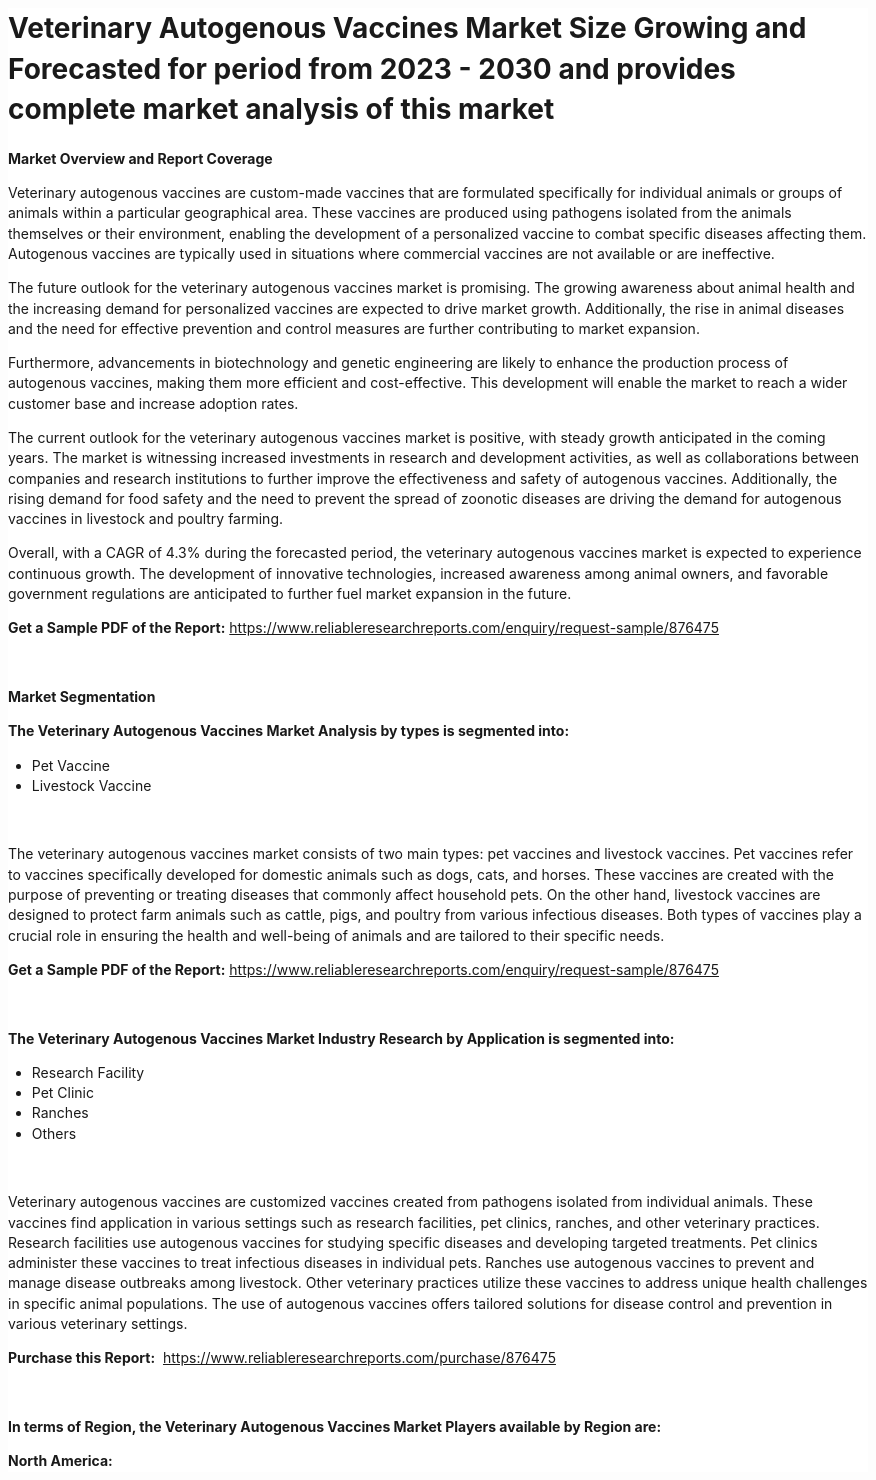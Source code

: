 <p><h1>Veterinary Autogenous Vaccines Market Size Growing and Forecasted for period from 2023 - 2030 and provides complete market analysis of this market</h1></p><p><strong>Market Overview and Report Coverage</strong></p>
<p><p>Veterinary autogenous vaccines are custom-made vaccines that are formulated specifically for individual animals or groups of animals within a particular geographical area. These vaccines are produced using pathogens isolated from the animals themselves or their environment, enabling the development of a personalized vaccine to combat specific diseases affecting them. Autogenous vaccines are typically used in situations where commercial vaccines are not available or are ineffective.</p><p>The future outlook for the veterinary autogenous vaccines market is promising. The growing awareness about animal health and the increasing demand for personalized vaccines are expected to drive market growth. Additionally, the rise in animal diseases and the need for effective prevention and control measures are further contributing to market expansion.</p><p>Furthermore, advancements in biotechnology and genetic engineering are likely to enhance the production process of autogenous vaccines, making them more efficient and cost-effective. This development will enable the market to reach a wider customer base and increase adoption rates.</p><p>The current outlook for the veterinary autogenous vaccines market is positive, with steady growth anticipated in the coming years. The market is witnessing increased investments in research and development activities, as well as collaborations between companies and research institutions to further improve the effectiveness and safety of autogenous vaccines. Additionally, the rising demand for food safety and the need to prevent the spread of zoonotic diseases are driving the demand for autogenous vaccines in livestock and poultry farming.</p><p>Overall, with a CAGR of 4.3% during the forecasted period, the veterinary autogenous vaccines market is expected to experience continuous growth. The development of innovative technologies, increased awareness among animal owners, and favorable government regulations are anticipated to further fuel market expansion in the future.</p></p>
<p><strong>Get a Sample PDF of the Report:</strong> <a href="https://www.reliableresearchreports.com/enquiry/request-sample/876475">https://www.reliableresearchreports.com/enquiry/request-sample/876475</a></p>
<p>&nbsp;</p>
<p><strong>Market Segmentation</strong></p>
<p><strong>The Veterinary Autogenous Vaccines Market Analysis by types is segmented into:</strong></p>
<p><ul><li>Pet Vaccine</li><li>Livestock Vaccine</li></ul></p>
<p>&nbsp;</p>
<p><p>The veterinary autogenous vaccines market consists of two main types: pet vaccines and livestock vaccines. Pet vaccines refer to vaccines specifically developed for domestic animals such as dogs, cats, and horses. These vaccines are created with the purpose of preventing or treating diseases that commonly affect household pets. On the other hand, livestock vaccines are designed to protect farm animals such as cattle, pigs, and poultry from various infectious diseases. Both types of vaccines play a crucial role in ensuring the health and well-being of animals and are tailored to their specific needs.</p></p>
<p><strong>Get a Sample PDF of the Report:</strong>&nbsp;<a href="https://www.reliableresearchreports.com/enquiry/request-sample/876475">https://www.reliableresearchreports.com/enquiry/request-sample/876475</a></p>
<p>&nbsp;</p>
<p><strong>The Veterinary Autogenous Vaccines Market Industry Research by Application is segmented into:</strong></p>
<p><ul><li>Research Facility</li><li>Pet Clinic</li><li>Ranches</li><li>Others</li></ul></p>
<p>&nbsp;</p>
<p><p>Veterinary autogenous vaccines are customized vaccines created from pathogens isolated from individual animals. These vaccines find application in various settings such as research facilities, pet clinics, ranches, and other veterinary practices. Research facilities use autogenous vaccines for studying specific diseases and developing targeted treatments. Pet clinics administer these vaccines to treat infectious diseases in individual pets. Ranches use autogenous vaccines to prevent and manage disease outbreaks among livestock. Other veterinary practices utilize these vaccines to address unique health challenges in specific animal populations. The use of autogenous vaccines offers tailored solutions for disease control and prevention in various veterinary settings.</p></p>
<p><strong>Purchase this Report:</strong>&nbsp; <a href="https://www.reliableresearchreports.com/purchase/876475">https://www.reliableresearchreports.com/purchase/876475</a></p>
<p>&nbsp;</p>
<p><strong>In terms of Region, the Veterinary Autogenous Vaccines Market Players available by Region are:</strong></p>
<p>
    <p> <strong> North America: </strong>
        <ul>
